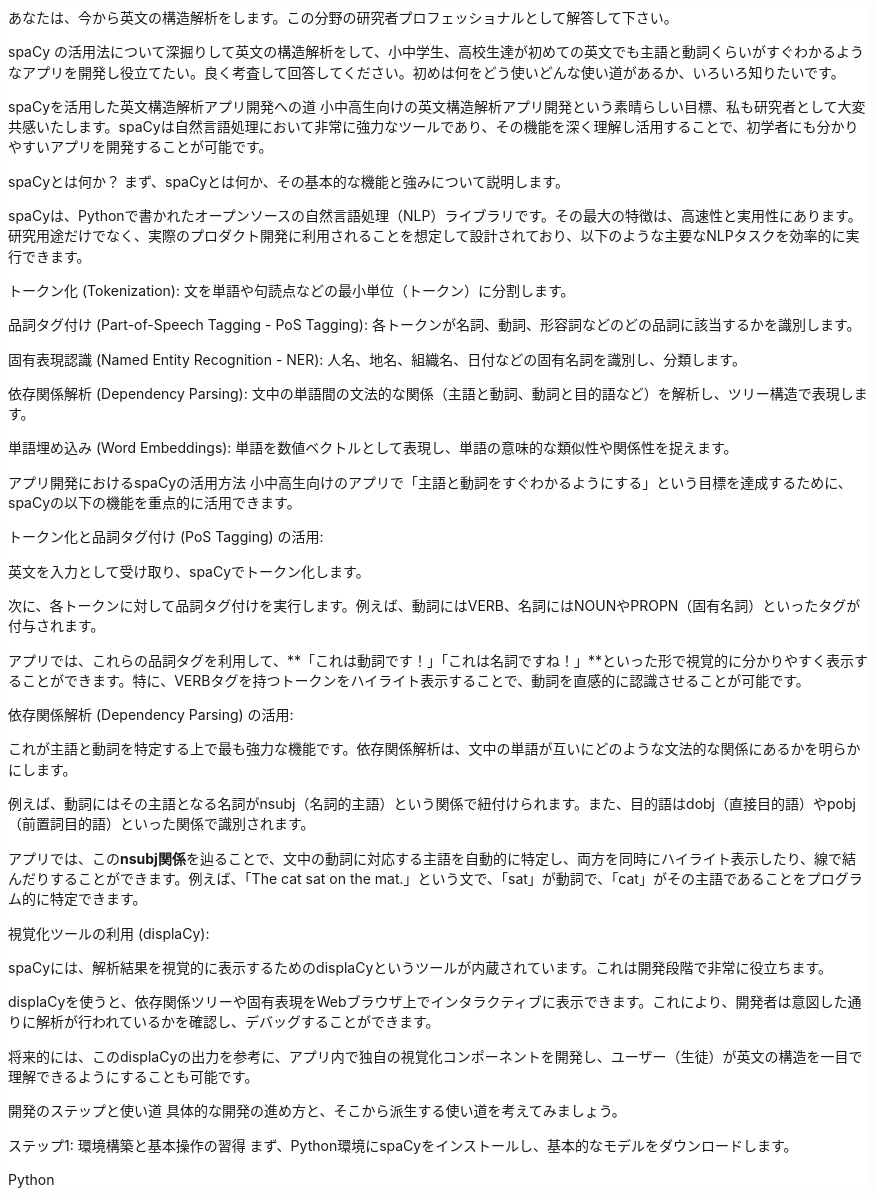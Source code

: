 あなたは、今から英文の構造解析をします。この分野の研究者プロフェッショナルとして解答して下さい。

spaCy の活用法について深掘りして英文の構造解析をして、小中学生、高校生達が初めての英文でも主語と動詞くらいがすぐわかるようなアプリを開発し役立てたい。良く考査して回答してください。初めは何をどう使いどんな使い道があるか、いろいろ知りたいです。



spaCyを活用した英文構造解析アプリ開発への道
小中高生向けの英文構造解析アプリ開発という素晴らしい目標、私も研究者として大変共感いたします。spaCyは自然言語処理において非常に強力なツールであり、その機能を深く理解し活用することで、初学者にも分かりやすいアプリを開発することが可能です。

spaCyとは何か？
まず、spaCyとは何か、その基本的な機能と強みについて説明します。

spaCyは、Pythonで書かれたオープンソースの自然言語処理（NLP）ライブラリです。その最大の特徴は、高速性と実用性にあります。研究用途だけでなく、実際のプロダクト開発に利用されることを想定して設計されており、以下のような主要なNLPタスクを効率的に実行できます。

トークン化 (Tokenization): 文を単語や句読点などの最小単位（トークン）に分割します。

品詞タグ付け (Part-of-Speech Tagging - PoS Tagging): 各トークンが名詞、動詞、形容詞などのどの品詞に該当するかを識別します。

固有表現認識 (Named Entity Recognition - NER): 人名、地名、組織名、日付などの固有名詞を識別し、分類します。

依存関係解析 (Dependency Parsing): 文中の単語間の文法的な関係（主語と動詞、動詞と目的語など）を解析し、ツリー構造で表現します。

単語埋め込み (Word Embeddings): 単語を数値ベクトルとして表現し、単語の意味的な類似性や関係性を捉えます。

アプリ開発におけるspaCyの活用方法
小中高生向けのアプリで「主語と動詞をすぐわかるようにする」という目標を達成するために、spaCyの以下の機能を重点的に活用できます。

トークン化と品詞タグ付け (PoS Tagging) の活用:

英文を入力として受け取り、spaCyでトークン化します。

次に、各トークンに対して品詞タグ付けを実行します。例えば、動詞にはVERB、名詞にはNOUNやPROPN（固有名詞）といったタグが付与されます。

アプリでは、これらの品詞タグを利用して、**「これは動詞です！」「これは名詞ですね！」**といった形で視覚的に分かりやすく表示することができます。特に、VERBタグを持つトークンをハイライト表示することで、動詞を直感的に認識させることが可能です。

依存関係解析 (Dependency Parsing) の活用:

これが主語と動詞を特定する上で最も強力な機能です。依存関係解析は、文中の単語が互いにどのような文法的な関係にあるかを明らかにします。

例えば、動詞にはその主語となる名詞がnsubj（名詞的主語）という関係で紐付けられます。また、目的語はdobj（直接目的語）やpobj（前置詞目的語）といった関係で識別されます。

アプリでは、この**nsubj関係**を辿ることで、文中の動詞に対応する主語を自動的に特定し、両方を同時にハイライト表示したり、線で結んだりすることができます。例えば、「The cat sat on the mat.」という文で、「sat」が動詞で、「cat」がその主語であることをプログラム的に特定できます。

視覚化ツールの利用 (displaCy):

spaCyには、解析結果を視覚的に表示するためのdisplaCyというツールが内蔵されています。これは開発段階で非常に役立ちます。

displaCyを使うと、依存関係ツリーや固有表現をWebブラウザ上でインタラクティブに表示できます。これにより、開発者は意図した通りに解析が行われているかを確認し、デバッグすることができます。

将来的には、このdisplaCyの出力を参考に、アプリ内で独自の視覚化コンポーネントを開発し、ユーザー（生徒）が英文の構造を一目で理解できるようにすることも可能です。

開発のステップと使い道
具体的な開発の進め方と、そこから派生する使い道を考えてみましょう。

ステップ1: 環境構築と基本操作の習得
まず、Python環境にspaCyをインストールし、基本的なモデルをダウンロードします。

Python
